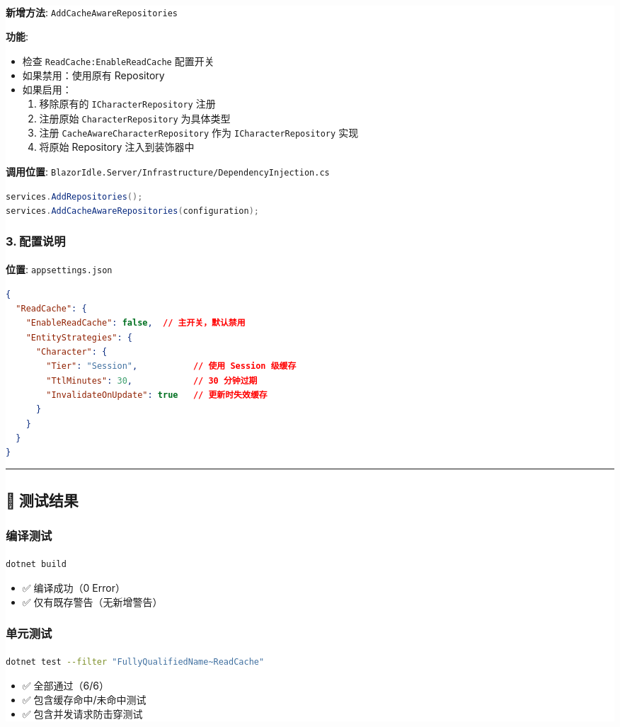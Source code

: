 **新增方法**: `AddCacheAwareRepositories`

**功能**:
- 检查 `ReadCache:EnableReadCache` 配置开关
- 如果禁用：使用原有 Repository
- 如果启用：
  1. 移除原有的 `ICharacterRepository` 注册
  2. 注册原始 `CharacterRepository` 为具体类型
  3. 注册 `CacheAwareCharacterRepository` 作为 `ICharacterRepository` 实现
  4. 将原始 Repository 注入到装饰器中

**调用位置**: `BlazorIdle.Server/Infrastructure/DependencyInjection.cs`

```csharp
services.AddRepositories();
services.AddCacheAwareRepositories(configuration);
```

### 3. 配置说明

**位置**: `appsettings.json`

```json
{
  "ReadCache": {
    "EnableReadCache": false,  // 主开关，默认禁用
    "EntityStrategies": {
      "Character": {
        "Tier": "Session",           // 使用 Session 级缓存
        "TtlMinutes": 30,            // 30 分钟过期
        "InvalidateOnUpdate": true   // 更新时失效缓存
      }
    }
  }
}
```

---

## 🧪 测试结果

### 编译测试
```bash
dotnet build
```
- ✅ 编译成功（0 Error）
- ✅ 仅有既存警告（无新增警告）

### 单元测试
```bash
dotnet test --filter "FullyQualifiedName~ReadCache"
```
- ✅ 全部通过（6/6）
- ✅ 包含缓存命中/未命中测试
- ✅ 包含并发请求防击穿测试
